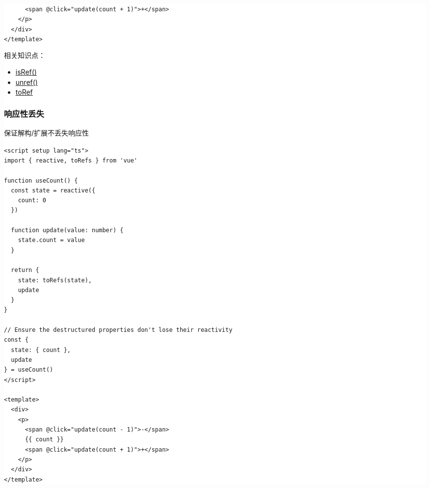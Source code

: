 ```vue
      <span @click="update(count + 1)">+</span>
    </p>
  </div>
</template>
```

相关知识点：

- [isRef()](https://staging-cn.vuejs.org/api/reactivity-utilities.html#isref)
- [unref()](https://staging-cn.vuejs.org/api/reactivity-utilities.html#unref)
- [toRef](https://staging-cn.vuejs.org/api/reactivity-utilities.html#toref)

### 响应性丢失

保证解构/扩展不丢失响应性

```vue
<script setup lang="ts">
import { reactive, toRefs } from 'vue'

function useCount() {
  const state = reactive({
    count: 0
  })

  function update(value: number) {
    state.count = value
  }

  return {
    state: toRefs(state),
    update
  }
}

// Ensure the destructured properties don't lose their reactivity
const {
  state: { count },
  update
} = useCount()
</script>

<template>
  <div>
    <p>
      <span @click="update(count - 1)">-</span>
      {{ count }}
      <span @click="update(count + 1)">+</span>
    </p>
  </div>
</template>
```
